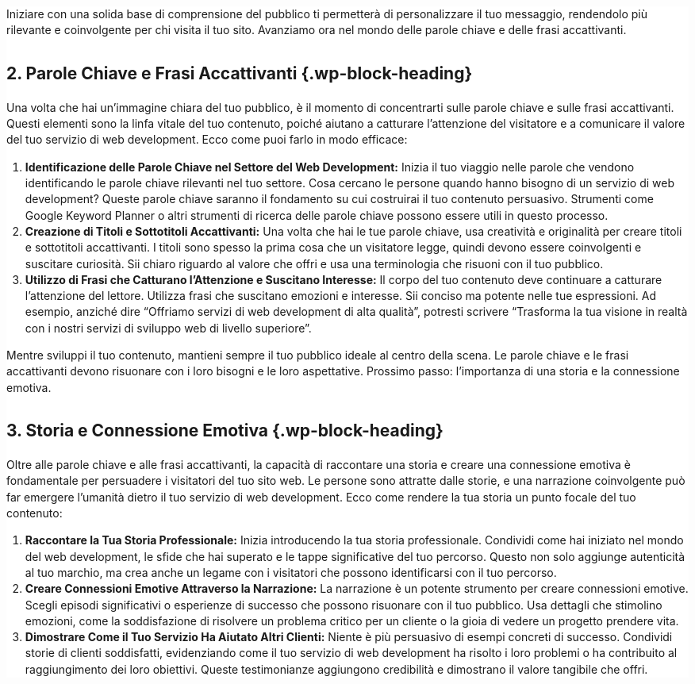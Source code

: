 Iniziare con una solida base di comprensione del pubblico ti permetterà di personalizzare il tuo messaggio, rendendolo più rilevante e coinvolgente per chi visita il tuo sito. Avanziamo ora nel mondo delle parole chiave e delle frasi accattivanti.

## 2. **Parole Chiave e Frasi Accattivanti** {.wp-block-heading}

Una volta che hai un&#8217;immagine chiara del tuo pubblico, è il momento di concentrarti sulle parole chiave e sulle frasi accattivanti. Questi elementi sono la linfa vitale del tuo contenuto, poiché aiutano a catturare l&#8217;attenzione del visitatore e a comunicare il valore del tuo servizio di web development. Ecco come puoi farlo in modo efficace:

  1. **Identificazione delle Parole Chiave nel Settore del Web Development:**
    Inizia il tuo viaggio nelle parole che vendono identificando le parole chiave rilevanti nel tuo settore. Cosa cercano le persone quando hanno bisogno di un servizio di web development? Queste parole chiave saranno il fondamento su cui costruirai il tuo contenuto persuasivo. Strumenti come Google Keyword Planner o altri strumenti di ricerca delle parole chiave possono essere utili in questo processo.
  2. **Creazione di Titoli e Sottotitoli Accattivanti:**
    Una volta che hai le tue parole chiave, usa creatività e originalità per creare titoli e sottotitoli accattivanti. I titoli sono spesso la prima cosa che un visitatore legge, quindi devono essere coinvolgenti e suscitare curiosità. Sii chiaro riguardo al valore che offri e usa una terminologia che risuoni con il tuo pubblico.
  3. **Utilizzo di Frasi che Catturano l&#8217;Attenzione e Suscitano Interesse:**
    Il corpo del tuo contenuto deve continuare a catturare l&#8217;attenzione del lettore. Utilizza frasi che suscitano emozioni e interesse. Sii conciso ma potente nelle tue espressioni. Ad esempio, anziché dire &#8220;Offriamo servizi di web development di alta qualità&#8221;, potresti scrivere &#8220;Trasforma la tua visione in realtà con i nostri servizi di sviluppo web di livello superiore&#8221;.

Mentre sviluppi il tuo contenuto, mantieni sempre il tuo pubblico ideale al centro della scena. Le parole chiave e le frasi accattivanti devono risuonare con i loro bisogni e le loro aspettative. Prossimo passo: l&#8217;importanza di una storia e la connessione emotiva.

## 3. **Storia e Connessione Emotiva** {.wp-block-heading}

Oltre alle parole chiave e alle frasi accattivanti, la capacità di raccontare una storia e creare una connessione emotiva è fondamentale per persuadere i visitatori del tuo sito web. Le persone sono attratte dalle storie, e una narrazione coinvolgente può far emergere l&#8217;umanità dietro il tuo servizio di web development. Ecco come rendere la tua storia un punto focale del tuo contenuto:

  1. **Raccontare la Tua Storia Professionale:**
    Inizia introducendo la tua storia professionale. Condividi come hai iniziato nel mondo del web development, le sfide che hai superato e le tappe significative del tuo percorso. Questo non solo aggiunge autenticità al tuo marchio, ma crea anche un legame con i visitatori che possono identificarsi con il tuo percorso.
  2. **Creare Connessioni Emotive Attraverso la Narrazione:**
    La narrazione è un potente strumento per creare connessioni emotive. Scegli episodi significativi o esperienze di successo che possono risuonare con il tuo pubblico. Usa dettagli che stimolino emozioni, come la soddisfazione di risolvere un problema critico per un cliente o la gioia di vedere un progetto prendere vita.
  3. **Dimostrare Come il Tuo Servizio Ha Aiutato Altri Clienti:**
    Niente è più persuasivo di esempi concreti di successo. Condividi storie di clienti soddisfatti, evidenziando come il tuo servizio di web development ha risolto i loro problemi o ha contribuito al raggiungimento dei loro obiettivi. Queste testimonianze aggiungono credibilità e dimostrano il valore tangibile che offri.
